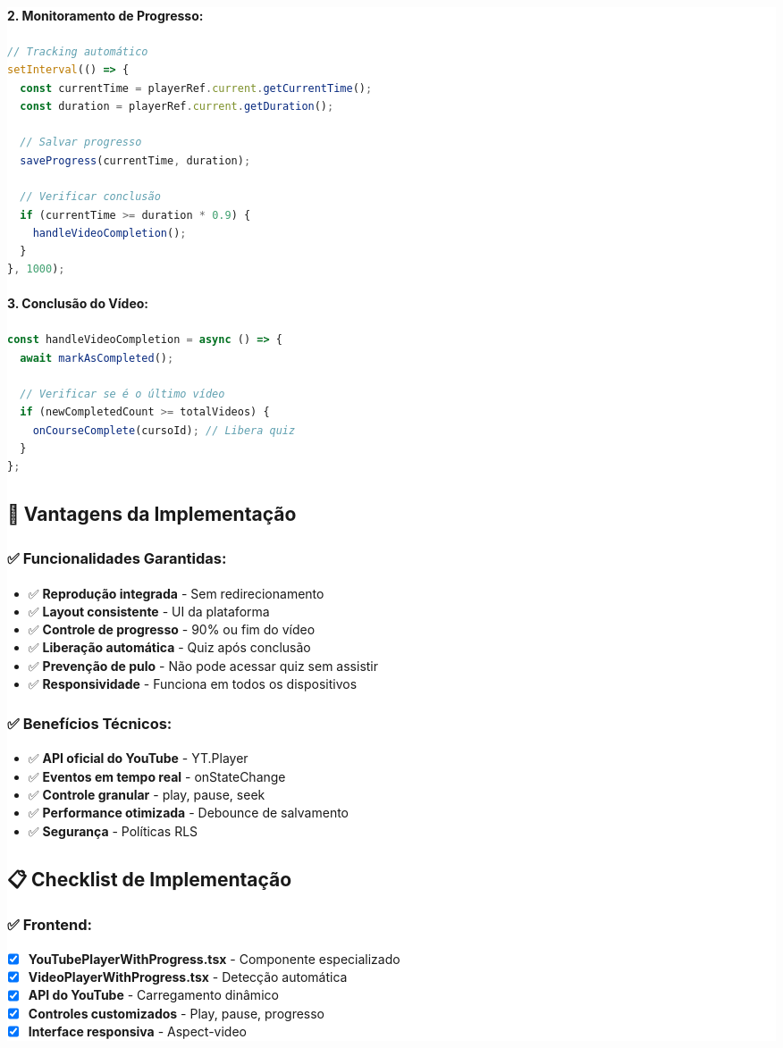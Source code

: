 #### **2. Monitoramento de Progresso:**
```typescript
// Tracking automático
setInterval(() => {
  const currentTime = playerRef.current.getCurrentTime();
  const duration = playerRef.current.getDuration();
  
  // Salvar progresso
  saveProgress(currentTime, duration);
  
  // Verificar conclusão
  if (currentTime >= duration * 0.9) {
    handleVideoCompletion();
  }
}, 1000);
```

#### **3. Conclusão do Vídeo:**
```typescript
const handleVideoCompletion = async () => {
  await markAsCompleted();
  
  // Verificar se é o último vídeo
  if (newCompletedCount >= totalVideos) {
    onCourseComplete(cursoId); // Libera quiz
  }
};
```

## 🎯 **Vantagens da Implementação**

### **✅ Funcionalidades Garantidas:**
- ✅ **Reprodução integrada** - Sem redirecionamento
- ✅ **Layout consistente** - UI da plataforma
- ✅ **Controle de progresso** - 90% ou fim do vídeo
- ✅ **Liberação automática** - Quiz após conclusão
- ✅ **Prevenção de pulo** - Não pode acessar quiz sem assistir
- ✅ **Responsividade** - Funciona em todos os dispositivos

### **✅ Benefícios Técnicos:**
- ✅ **API oficial do YouTube** - YT.Player
- ✅ **Eventos em tempo real** - onStateChange
- ✅ **Controle granular** - play, pause, seek
- ✅ **Performance otimizada** - Debounce de salvamento
- ✅ **Segurança** - Políticas RLS

## 📋 **Checklist de Implementação**

### **✅ Frontend:**
- [x] **YouTubePlayerWithProgress.tsx** - Componente especializado
- [x] **VideoPlayerWithProgress.tsx** - Detecção automática
- [x] **API do YouTube** - Carregamento dinâmico
- [x] **Controles customizados** - Play, pause, progresso
- [x] **Interface responsiva** - Aspect-video
